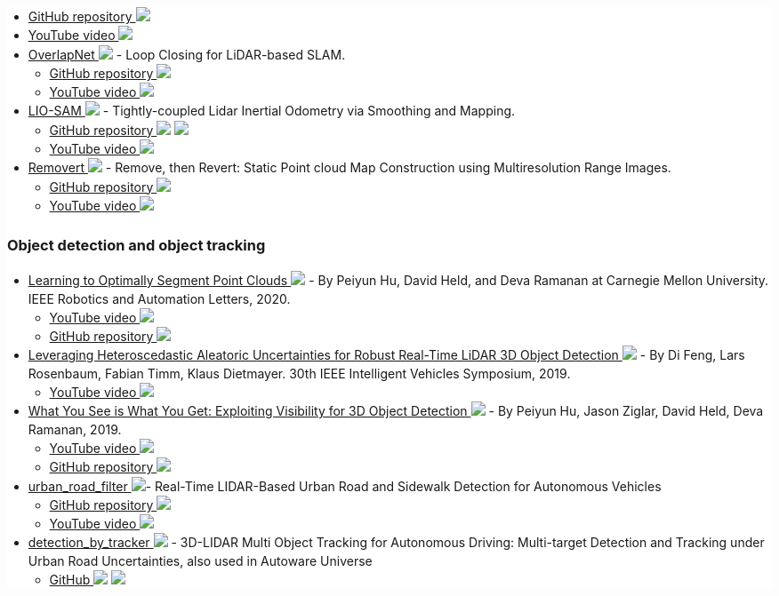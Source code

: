   - [GitHub repository ![](https://img.shields.io/badge/github-black?style=flat-square&logo=github)](https://github.com/PRBonn/semantic_suma/)
  - [YouTube video ![](https://img.shields.io/badge/youtube-red?style=flat-square&logo=youtube)](https://youtu.be/uo3ZuLuFAzk)
- [OverlapNet ![](https://img.shields.io/badge/paper-blue?style=flat-square&logo=semanticscholar)](http://www.ipb.uni-bonn.de/wp-content/papercite-data/pdf/chen2020rss.pdf) -  Loop Closing for LiDAR-based SLAM.
  - [GitHub repository ![](https://img.shields.io/badge/github-black?style=flat-square&logo=github)](https://github.com/PRBonn/OverlapNet)
  - [YouTube video ![](https://img.shields.io/badge/youtube-red?style=flat-square&logo=youtube)](https://www.youtube.com/watch?v=YTfliBco6aw)
- [LIO-SAM ![](https://img.shields.io/badge/paper-blue?style=flat-square&logo=semanticscholar)](https://arxiv.org/pdf/2007.00258.pdf) - Tightly-coupled Lidar Inertial Odometry via Smoothing and Mapping.
  - [GitHub repository ![](https://img.shields.io/badge/github-black?style=flat-square&logo=github)](https://github.com/TixiaoShan/LIO-SAM) ![](https://img.shields.io/badge/ROS-2-34aec5?style=flat-square&logo=ros)
  - [YouTube video ![](https://img.shields.io/badge/youtube-red?style=flat-square&logo=youtube)](https://www.youtube.com/watch?v=A0H8CoORZJU)
- [Removert ![](https://img.shields.io/badge/paper-blue?style=flat-square&logo=semanticscholar)](http://ras.papercept.net/images/temp/IROS/files/0855.pdf) - Remove, then Revert: Static Point cloud Map Construction using Multiresolution Range Images.
  - [GitHub repository ![](https://img.shields.io/badge/github-black?style=flat-square&logo=github)](https://github.com/irapkaist/removert)
  - [YouTube video ![](https://img.shields.io/badge/youtube-red?style=flat-square&logo=youtube)](https://www.youtube.com/watch?v=M9PEGi5fAq8)

### Object detection and object tracking
- [Learning to Optimally Segment Point Clouds ![](https://img.shields.io/badge/paper-blue?style=flat-square&logo=semanticscholar)](https://arxiv.org/abs/1912.04976) - By Peiyun Hu, David Held, and Deva Ramanan at Carnegie Mellon University. IEEE Robotics and Automation Letters, 2020.
  - [YouTube video ![](https://img.shields.io/badge/youtube-red?style=flat-square&logo=youtube)](https://www.youtube.com/watch?v=wLxIAwIL870)
  - [GitHub repository ![](https://img.shields.io/badge/github-black?style=flat-square&logo=github)](https://github.com/peiyunh/opcseg)
- [Leveraging Heteroscedastic Aleatoric Uncertainties for Robust Real-Time LiDAR 3D Object Detection ![](https://img.shields.io/badge/paper-blue?style=flat-square&logo=semanticscholar)](https://arxiv.org/pdf/1809.05590.pdf) - By Di Feng, Lars Rosenbaum, Fabian Timm, Klaus Dietmayer. 30th IEEE Intelligent Vehicles Symposium, 2019.
  - [YouTube video ![](https://img.shields.io/badge/youtube-red?style=flat-square&logo=youtube)](https://www.youtube.com/watch?v=2DzH9COLpkU)
- [What You See is What You Get: Exploiting Visibility for 3D Object Detection ![](https://img.shields.io/badge/paper-blue?style=flat-square&logo=semanticscholar)](https://arxiv.org/pdf/1912.04986.pdf) - By Peiyun Hu, Jason Ziglar, David Held, Deva Ramanan, 2019.
  - [YouTube video ![](https://img.shields.io/badge/youtube-red?style=flat-square&logo=youtube)](https://www.youtube.com/watch?v=497OF-otY2k)
  - [GitHub repository ![](https://img.shields.io/badge/github-black?style=flat-square&logo=github)](https://github.com/peiyunh/WYSIWYG)
- [urban_road_filter ![](https://img.shields.io/badge/paper-blue?style=flat-square&logo=semanticscholar)](https://doi.org/10.3390/s22010194)-
Real-Time LIDAR-Based Urban Road and Sidewalk Detection for Autonomous Vehicles
  - [GitHub repository ![](https://img.shields.io/badge/github-black?style=flat-square&logo=github)](https://github.com/jkk-research/urban_road_filter)
  - [YouTube video ![](https://img.shields.io/badge/youtube-red?style=flat-square&logo=youtube)](https://www.youtube.com/watch?v=T2qi4pldR-E)
- [detection_by_tracker ![](https://img.shields.io/badge/paper-blue?style=flat-square&logo=semanticscholar)](https://www.semanticscholar.org/paper/3D-LIDAR-Multi-Object-Tracking-for-Autonomous-and-Rachman/bafc8fcdee9b22708491ea1293524ece9e314851) - 3D-LIDAR Multi Object Tracking for Autonomous Driving: Multi-target Detection and Tracking under Urban Road Uncertainties, also used in Autoware Universe
  - [GitHub ![](https://img.shields.io/badge/github-black?style=flat-square&logo=github)](https://autowarefoundation.github.io/autoware.universe/main/perception/detection_by_tracker/) ![](https://img.shields.io/badge/ROS-2-34aec5?style=flat-square&logo=ros)